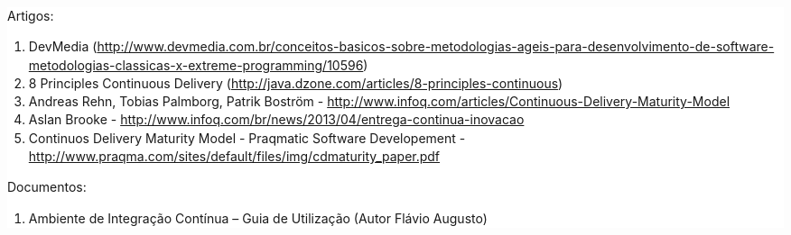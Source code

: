 Artigos:

1. DevMedia (http://www.devmedia.com.br/conceitos-basicos-sobre-metodologias-ageis-para-desenvolvimento-de-software-metodologias-classicas-x-extreme-programming/10596)
2. 8 Principles Continuous Delivery (http://java.dzone.com/articles/8-principles-continuous)
3. Andreas Rehn, Tobias Palmborg, Patrik Boström - http://www.infoq.com/articles/Continuous-Delivery-Maturity-Model
4. Aslan Brooke - http://www.infoq.com/br/news/2013/04/entrega-continua-inovacao
5. Continuos Delivery Maturity Model - Praqmatic Software Developement - http://www.praqma.com/sites/default/files/img/cdmaturity_paper.pdf



Documentos:

1. Ambiente de Integração Contínua – Guia de Utilização (Autor Flávio Augusto)
